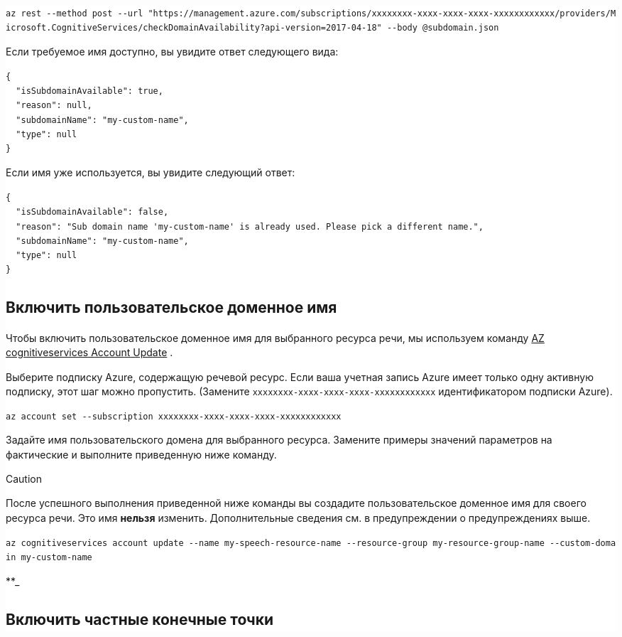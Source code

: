 ```azurecli-interactive
az rest --method post --url "https://management.azure.com/subscriptions/xxxxxxxx-xxxx-xxxx-xxxx-xxxxxxxxxxxx/providers/Microsoft.CognitiveServices/checkDomainAvailability?api-version=2017-04-18" --body @subdomain.json
```
Если требуемое имя доступно, вы увидите ответ следующего вида:
```azurecli
{
  "isSubdomainAvailable": true,
  "reason": null,
  "subdomainName": "my-custom-name",
  "type": null
}
```

Если имя уже используется, вы увидите следующий ответ:
```azurecli
{
  "isSubdomainAvailable": false,
  "reason": "Sub domain name 'my-custom-name' is already used. Please pick a different name.",
  "subdomainName": "my-custom-name",
  "type": null
}
```
## <a name="enable-custom-domain-name"></a>Включить пользовательское доменное имя

Чтобы включить пользовательское доменное имя для выбранного ресурса речи, мы используем команду [AZ cognitiveservices Account Update](/cli/azure/cognitiveservices/account#az_cognitiveservices_account_update) .

Выберите подписку Azure, содержащую речевой ресурс. Если ваша учетная запись Azure имеет только одну активную подписку, этот шаг можно пропустить. (Замените `xxxxxxxx-xxxx-xxxx-xxxx-xxxxxxxxxxxx` идентификатором подписки Azure).
```azurecli-interactive
az account set --subscription xxxxxxxx-xxxx-xxxx-xxxx-xxxxxxxxxxxx
```
Задайте имя пользовательского домена для выбранного ресурса. Замените примеры значений параметров на фактические и выполните приведенную ниже команду.

> [!CAUTION]
> После успешного выполнения приведенной ниже команды вы создадите пользовательское доменное имя для своего ресурса речи. Это имя **нельзя** изменить. Дополнительные сведения см. в предупреждении о предупреждениях выше.

```azurecli
az cognitiveservices account update --name my-speech-resource-name --resource-group my-resource-group-name --custom-domain my-custom-name
```

**_

## <a name="enable-private-endpoints"></a>Включить частные конечные точки
